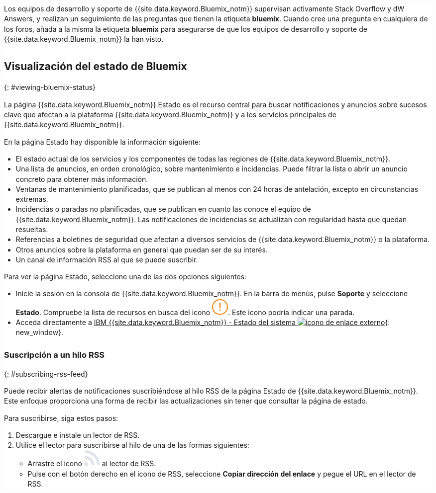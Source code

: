 Los equipos de desarrollo y soporte de {{site.data.keyword.Bluemix_notm}} supervisan activamente Stack Overflow y dW Answers, y realizan un seguimiento de las preguntas que tienen la etiqueta **bluemix**. Cuando cree una pregunta en cualquiera de los foros, añada a la misma la etiqueta
**bluemix** para asegurarse de que los equipos de desarrollo y soporte de {{site.data.keyword.Bluemix_notm}} la han visto.
 


## Visualización del estado de Bluemix
{: #viewing-bluemix-status}

La página {{site.data.keyword.Bluemix_notm}} Estado es el recurso central para buscar notificaciones y anuncios sobre sucesos clave que afectan a la plataforma {{site.data.keyword.Bluemix_notm}} y a los servicios principales de {{site.data.keyword.Bluemix_notm}}.

En la página Estado hay disponible la información siguiente:

  * El estado actual de los servicios y los componentes de todas las regiones de {{site.data.keyword.Bluemix_notm}}.
  * Una lista de anuncios, en orden cronológico, sobre mantenimiento e incidencias. Puede filtrar la lista o abrir un anuncio concreto para obtener más información.
  * Ventanas de mantenimiento planificadas, que se publican al menos con 24 horas de antelación, excepto en circunstancias extremas.
  * Incidencias o paradas no planificadas, que se publican en cuanto las conoce el equipo de {{site.data.keyword.Bluemix_notm}}. Las notificaciones de incidencias se actualizan con regularidad hasta que quedan resueltas.
  * Referencias a boletines de seguridad que afectan a diversos servicios de {{site.data.keyword.Bluemix_notm}} o la plataforma.
  * Otros anuncios sobre la plataforma en general que puedan ser de su interés.
  * Un canal de información RSS al que se puede suscribir.

Para ver la página Estado, seleccione una de las dos opciones siguientes:

  * Inicie la sesión en la consola de {{site.data.keyword.Bluemix_notm}}. En la barra de menús, pulse **Soporte** y seleccione **Estado**. Compruebe la lista de recursos en busca del icono ![algunos problemas](images/some_issues.svg). Este icono podría indicar una parada.
  * Acceda directamente a [IBM {{site.data.keyword.Bluemix_notm}} - Estado del sistema ![icono de enlace externo](../icons/launch-glyph.svg "icono de enlace externo")](http://ibm.biz/bluemixstatus){: new_window}.


### Suscripción a un hilo RSS
{: #subscribing-rss-feed}

Puede recibir alertas de notificaciones suscribiéndose al hilo RSS de la página Estado de {{site.data.keyword.Bluemix_notm}}. Este enfoque proporciona una forma de recibir las actualizaciones sin tener que consultar la página de estado.

Para suscribirse, siga estos pasos:

  1. Descargue e instale un lector de RSS.
  2. Utilice el lector para suscribirse al hilo de una de las formas siguientes:
       * Arrastre el icono ![RSS](images/rss.svg) al lector de RSS.
       * Pulse con el botón derecho en el icono de RSS, seleccione **Copiar dirección del enlace** y pegue el URL
en el lector de RSS.
